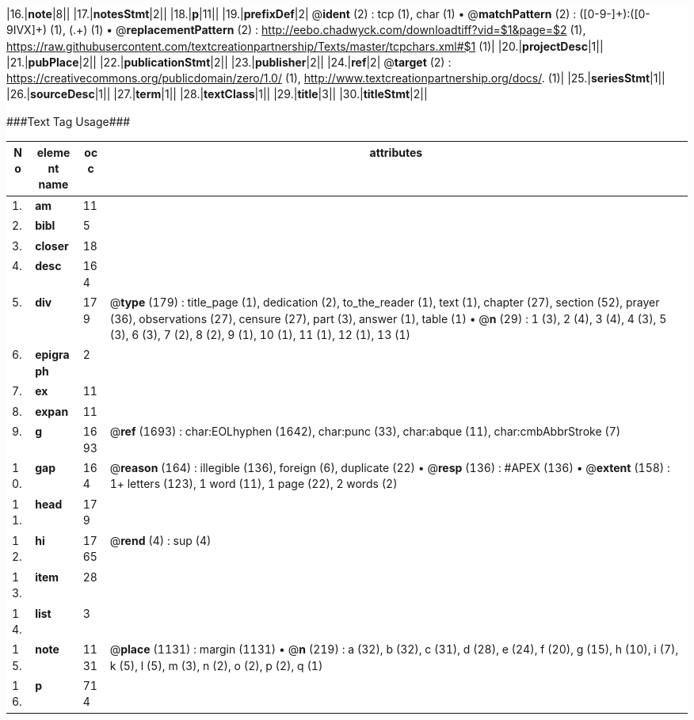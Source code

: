 |16.|__note__|8||
|17.|__notesStmt__|2||
|18.|__p__|11||
|19.|__prefixDef__|2| @__ident__ (2) : tcp (1), char (1)  •  @__matchPattern__ (2) : ([0-9\-]+):([0-9IVX]+) (1), (.+) (1)  •  @__replacementPattern__ (2) : http://eebo.chadwyck.com/downloadtiff?vid=$1&page=$2 (1), https://raw.githubusercontent.com/textcreationpartnership/Texts/master/tcpchars.xml#$1 (1)|
|20.|__projectDesc__|1||
|21.|__pubPlace__|2||
|22.|__publicationStmt__|2||
|23.|__publisher__|2||
|24.|__ref__|2| @__target__ (2) : https://creativecommons.org/publicdomain/zero/1.0/ (1), http://www.textcreationpartnership.org/docs/. (1)|
|25.|__seriesStmt__|1||
|26.|__sourceDesc__|1||
|27.|__term__|1||
|28.|__textClass__|1||
|29.|__title__|3||
|30.|__titleStmt__|2||


###Text Tag Usage###

|No|element name|occ|attributes|
|---|---|---|---|
|1.|__am__|11||
|2.|__bibl__|5||
|3.|__closer__|18||
|4.|__desc__|164||
|5.|__div__|179| @__type__ (179) : title_page (1), dedication (2), to_the_reader (1), text (1), chapter (27), section (52), prayer (36), observations (27), censure (27), part (3), answer (1), table (1)  •  @__n__ (29) : 1 (3), 2 (4), 3 (4), 4 (3), 5 (3), 6 (3), 7 (2), 8 (2), 9 (1), 10 (1), 11 (1), 12 (1), 13 (1)|
|6.|__epigraph__|2||
|7.|__ex__|11||
|8.|__expan__|11||
|9.|__g__|1693| @__ref__ (1693) : char:EOLhyphen (1642), char:punc (33), char:abque (11), char:cmbAbbrStroke (7)|
|10.|__gap__|164| @__reason__ (164) : illegible (136), foreign (6), duplicate (22)  •  @__resp__ (136) : #APEX (136)  •  @__extent__ (158) : 1+ letters (123), 1 word (11), 1 page (22), 2 words (2)|
|11.|__head__|179||
|12.|__hi__|1765| @__rend__ (4) : sup (4)|
|13.|__item__|28||
|14.|__list__|3||
|15.|__note__|1131| @__place__ (1131) : margin (1131)  •  @__n__ (219) : a (32), b (32), c (31), d (28), e (24), f (20), g (15), h (10), i (7), k (5), l (5), m (3), n (2), o (2), p (2), q (1)|
|16.|__p__|714||